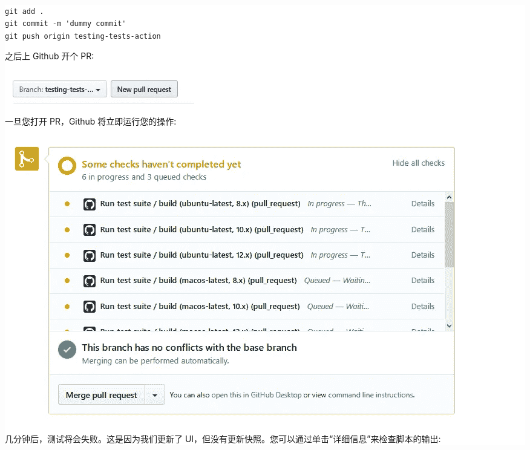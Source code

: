 ```
git add . 
git commit -m 'dummy commit' 
git push origin testing-tests-action
```

之后上 Github 开个 PR:

![](img/8f7083977851a48b1d61b63da5f4b2e9.png)

一旦您打开 PR，Github 将立即运行您的操作:

![](img/9a7ef622eba61dbe6af8b6233eadec9b.png)

几分钟后，测试将会失败。这是因为我们更新了 UI，但没有更新快照。您可以通过单击“详细信息”来检查脚本的输出:
